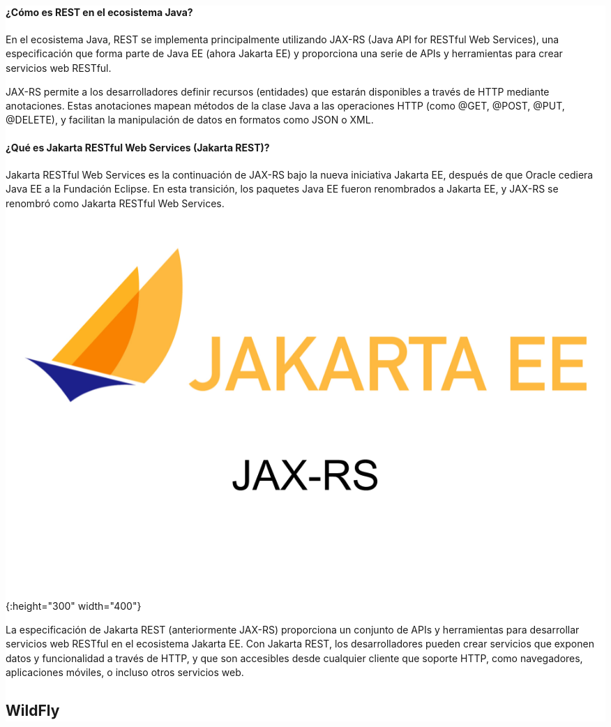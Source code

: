 #### ¿Cómo es REST en el ecosistema Java?

En el ecosistema Java, REST se implementa principalmente utilizando JAX-RS (Java API for RESTful Web Services), una especificación que forma parte de Java EE (ahora Jakarta EE) y proporciona una serie de APIs y herramientas para crear servicios web RESTful.

JAX-RS permite a los desarrolladores definir recursos (entidades) que estarán disponibles a través de HTTP mediante anotaciones. Estas anotaciones mapean métodos de la clase Java a las operaciones HTTP (como @GET, @POST, @PUT, @DELETE), y facilitan la manipulación de datos en formatos como JSON o XML.

#### ¿Qué es Jakarta RESTful Web Services (Jakarta REST)?

Jakarta RESTful Web Services es la continuación de JAX-RS bajo la nueva iniciativa Jakarta EE, después de que Oracle cediera Java EE a la Fundación Eclipse. En esta transición, los paquetes Java EE fueron renombrados a Jakarta EE, y JAX-RS se renombró como Jakarta RESTful Web Services.

![](img/jakarta.png){:height="300" width="400"}

La especificación de Jakarta REST (anteriormente JAX-RS) proporciona un conjunto de APIs y herramientas para desarrollar servicios web RESTful en el ecosistema Jakarta EE. Con Jakarta REST, los desarrolladores pueden crear servicios que exponen datos y funcionalidad a través de HTTP, y que son accesibles desde cualquier cliente que soporte HTTP, como navegadores, aplicaciones móviles, o incluso otros servicios web.

## WildFly
